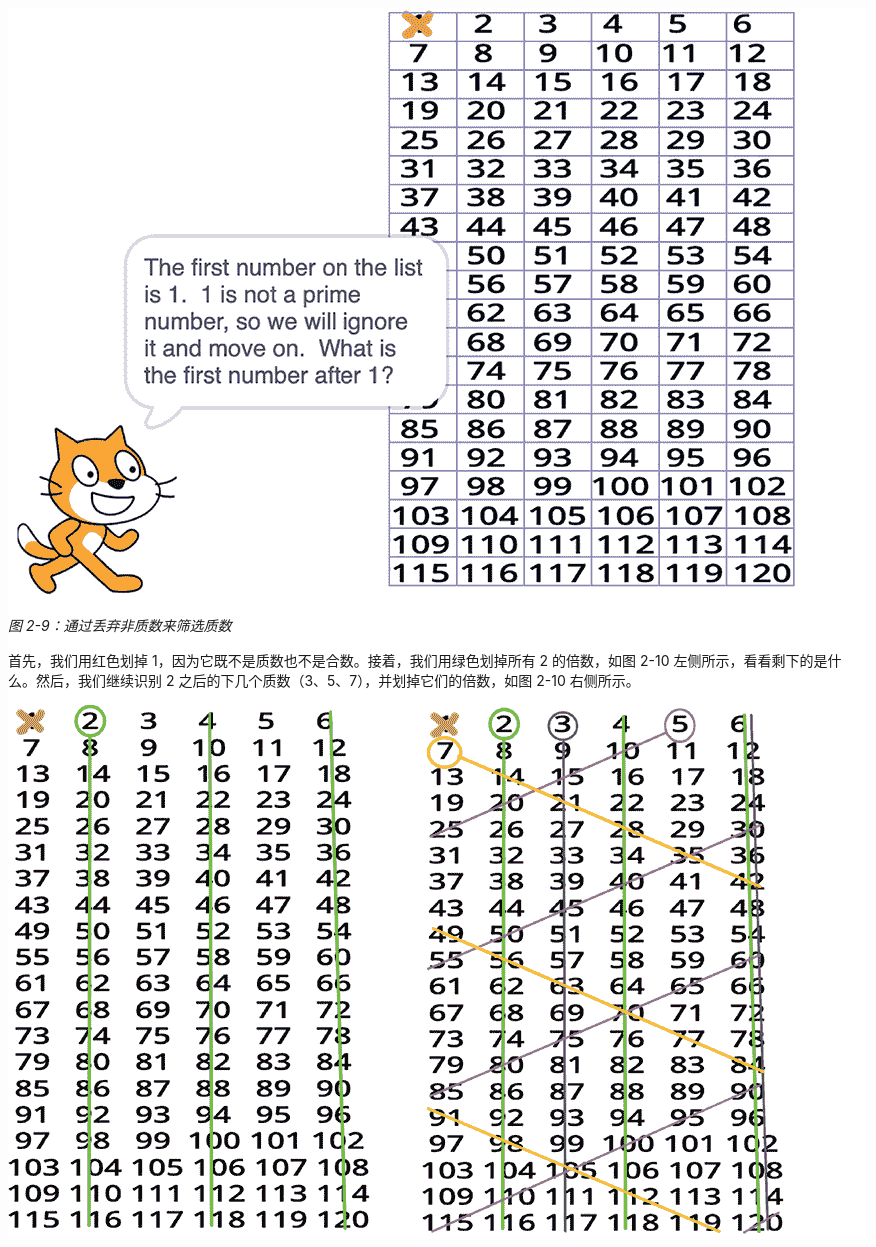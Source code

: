 ![Image](img/pg51_Image_43.jpg)

*图 2-9：通过丢弃非质数来筛选质数*

首先，我们用红色划掉 1，因为它既不是质数也不是合数。接着，我们用绿色划掉所有 2 的倍数，如图 2-10 左侧所示，看看剩下的是什么。然后，我们继续识别 2 之后的下几个质数（3、5、7），并划掉它们的倍数，如图 2-10 右侧所示。

![Image](img/pg52_Image_44.jpg)
